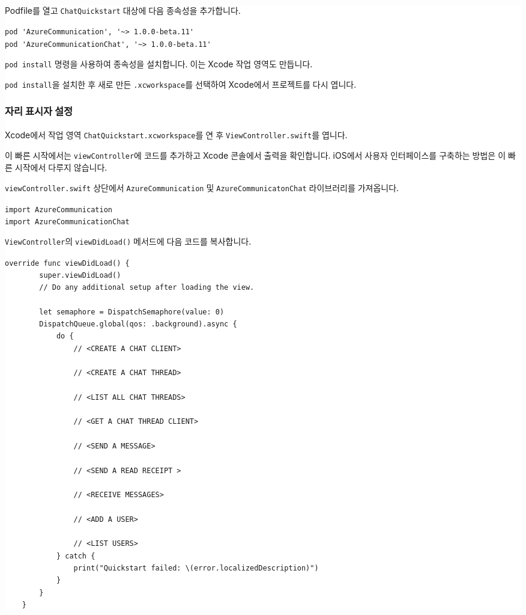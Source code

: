 Podfile를 열고 `ChatQuickstart` 대상에 다음 종속성을 추가합니다.

```
pod 'AzureCommunication', '~> 1.0.0-beta.11'
pod 'AzureCommunicationChat', '~> 1.0.0-beta.11'
```

`pod install` 명령을 사용하여 종속성을 설치합니다. 이는 Xcode 작업 영역도 만듭니다.

`pod install`을 설치한 후 새로 만든 `.xcworkspace`를 선택하여 Xcode에서 프로젝트를 다시 엽니다.

### <a name="set-up-the-placeholders"></a>자리 표시자 설정

Xcode에서 작업 영역 `ChatQuickstart.xcworkspace`를 연 후 `ViewController.swift`를 엽니다.

이 빠른 시작에서는 `viewController`에 코드를 추가하고 Xcode 콘솔에서 출력을 확인합니다. iOS에서 사용자 인터페이스를 구축하는 방법은 이 빠른 시작에서 다루지 않습니다. 

`viewController.swift` 상단에서 `AzureCommunication` 및 `AzureCommunicatonChat` 라이브러리를 가져옵니다.

```
import AzureCommunication
import AzureCommunicationChat
```

`ViewController`의 `viewDidLoad()` 메서드에 다음 코드를 복사합니다.

```
override func viewDidLoad() {
        super.viewDidLoad()
        // Do any additional setup after loading the view.

        let semaphore = DispatchSemaphore(value: 0)
        DispatchQueue.global(qos: .background).async {
            do {
                // <CREATE A CHAT CLIENT>
                
                // <CREATE A CHAT THREAD>

                // <LIST ALL CHAT THREADS>

                // <GET A CHAT THREAD CLIENT>

                // <SEND A MESSAGE>

                // <SEND A READ RECEIPT >

                // <RECEIVE MESSAGES>

                // <ADD A USER>
                
                // <LIST USERS>
            } catch {
                print("Quickstart failed: \(error.localizedDescription)")
            }
        }
    }
```
